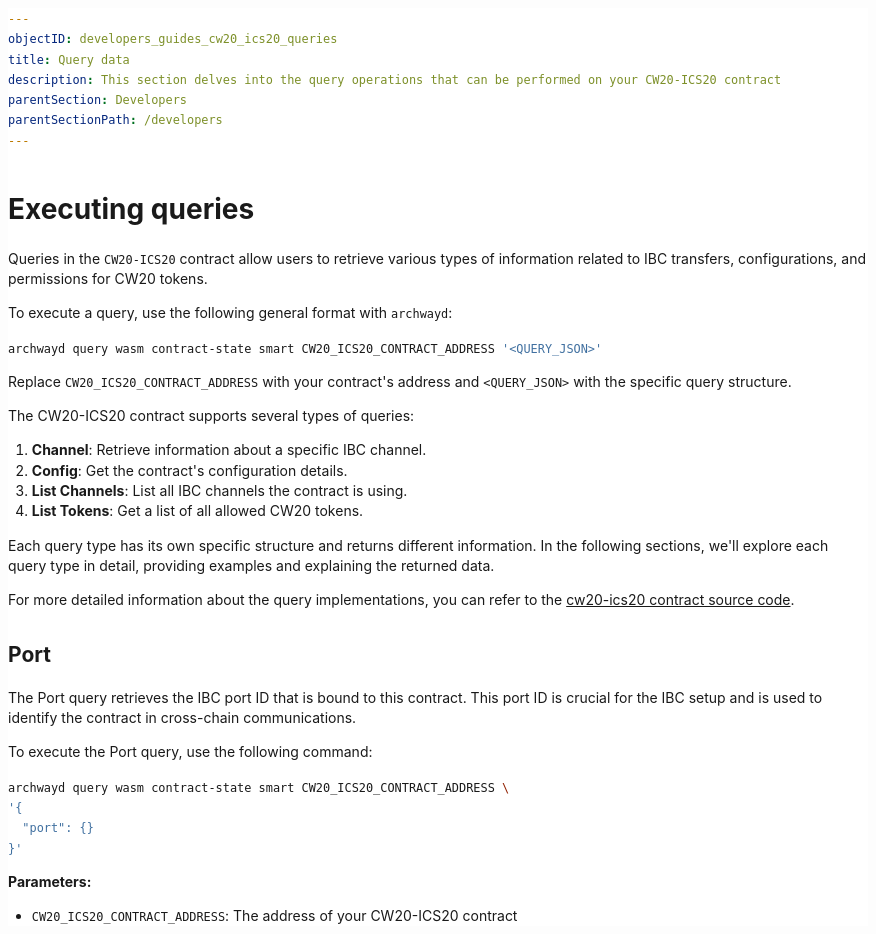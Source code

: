 ```yaml
---
objectID: developers_guides_cw20_ics20_queries
title: Query data
description: This section delves into the query operations that can be performed on your CW20-ICS20 contract
parentSection: Developers
parentSectionPath: /developers
---
```


# Executing queries

Queries in the `CW20-ICS20` contract allow users to retrieve various types of information related to IBC transfers, configurations, and permissions for CW20 tokens.

To execute a query, use the following general format with `archwayd`:

```bash
archwayd query wasm contract-state smart CW20_ICS20_CONTRACT_ADDRESS '<QUERY_JSON>'
```

Replace `CW20_ICS20_CONTRACT_ADDRESS` with your contract's address and `<QUERY_JSON>` with the specific query structure.

The CW20-ICS20 contract supports several types of queries:

1. **Channel**: Retrieve information about a specific IBC channel.
2. **Config**: Get the contract's configuration details.
3. **List Channels**: List all IBC channels the contract is using.
4. **List Tokens**: Get a list of all allowed CW20 tokens.

Each query type has its own specific structure and returns different information. In the following sections, we'll explore each query type in detail, providing examples and explaining the returned data.

For more detailed information about the query implementations, you can refer to the [cw20-ics20 contract source code](https://github.com/CosmWasm/cw-plus/blob/main/contracts/cw20-ics20/src/contract.rs).

## Port

The Port query retrieves the IBC port ID that is bound to this contract. This port ID is crucial for the IBC setup and is used to identify the contract in cross-chain communications.

To execute the Port query, use the following command:

```bash
archwayd query wasm contract-state smart CW20_ICS20_CONTRACT_ADDRESS \
'{
  "port": {}
}'
```

**Parameters:**
- `CW20_ICS20_CONTRACT_ADDRESS`: The address of your CW20-ICS20 contract
